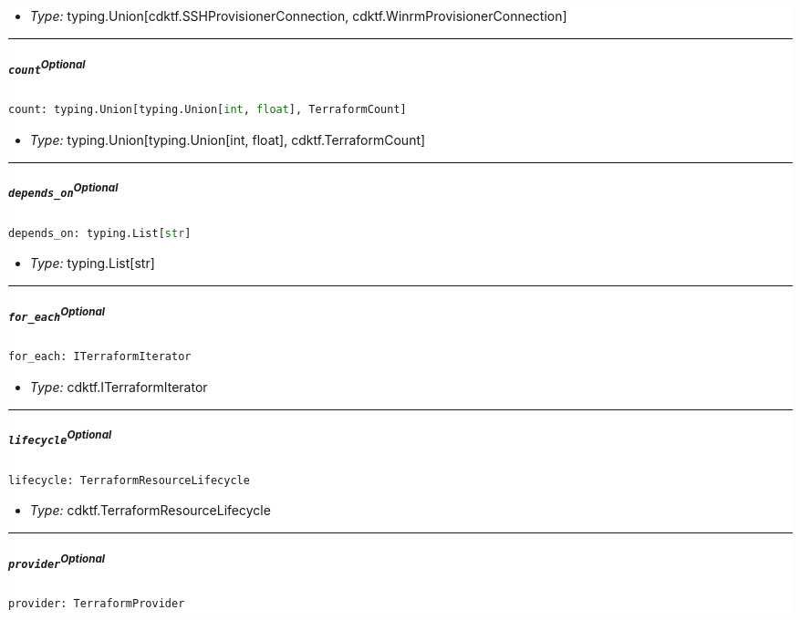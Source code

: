 - *Type:* typing.Union[cdktf.SSHProvisionerConnection, cdktf.WinrmProvisionerConnection]

---

##### `count`<sup>Optional</sup> <a name="count" id="rhizo-co-terraform-provider-oci.cloudBridgeAsset.CloudBridgeAsset.property.count"></a>

```python
count: typing.Union[typing.Union[int, float], TerraformCount]
```

- *Type:* typing.Union[typing.Union[int, float], cdktf.TerraformCount]

---

##### `depends_on`<sup>Optional</sup> <a name="depends_on" id="rhizo-co-terraform-provider-oci.cloudBridgeAsset.CloudBridgeAsset.property.dependsOn"></a>

```python
depends_on: typing.List[str]
```

- *Type:* typing.List[str]

---

##### `for_each`<sup>Optional</sup> <a name="for_each" id="rhizo-co-terraform-provider-oci.cloudBridgeAsset.CloudBridgeAsset.property.forEach"></a>

```python
for_each: ITerraformIterator
```

- *Type:* cdktf.ITerraformIterator

---

##### `lifecycle`<sup>Optional</sup> <a name="lifecycle" id="rhizo-co-terraform-provider-oci.cloudBridgeAsset.CloudBridgeAsset.property.lifecycle"></a>

```python
lifecycle: TerraformResourceLifecycle
```

- *Type:* cdktf.TerraformResourceLifecycle

---

##### `provider`<sup>Optional</sup> <a name="provider" id="rhizo-co-terraform-provider-oci.cloudBridgeAsset.CloudBridgeAsset.property.provider"></a>

```python
provider: TerraformProvider
```
